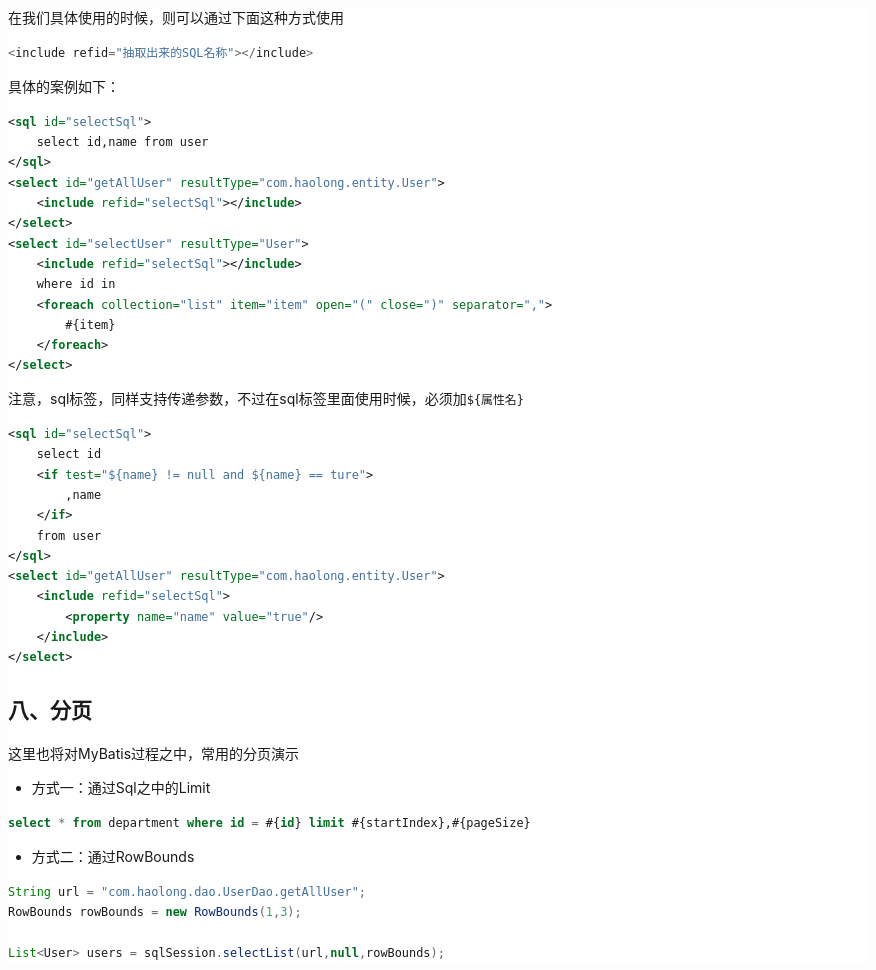 在我们具体使用的时候，则可以通过下面这种方式使用

```java
<include refid="抽取出来的SQL名称"></include>
```

具体的案例如下：

```xml
<sql id="selectSql">
    select id,name from user
</sql>
<select id="getAllUser" resultType="com.haolong.entity.User">
    <include refid="selectSql"></include>
</select>
<select id="selectUser" resultType="User">
    <include refid="selectSql"></include>
    where id in
    <foreach collection="list" item="item" open="(" close=")" separator=",">
        #{item}
    </foreach>
</select>
```

注意，sql标签，同样支持传递参数，不过在sql标签里面使用时候，必须加`${属性名}`

```xml
<sql id="selectSql">
    select id
    <if test="${name} != null and ${name} == ture">
        ,name
    </if>
    from user
</sql>
<select id="getAllUser" resultType="com.haolong.entity.User">
    <include refid="selectSql">
        <property name="name" value="true"/>
    </include>
</select>
```

## 八、分页

这里也将对MyBatis过程之中，常用的分页演示

- 方式一：通过Sql之中的Limit

```sql
select * from department where id = #{id} limit #{startIndex},#{pageSize}
```

- 方式二：通过RowBounds

```java
String url = "com.haolong.dao.UserDao.getAllUser";
RowBounds rowBounds = new RowBounds(1,3);

List<User> users = sqlSession.selectList(url,null,rowBounds);
```
